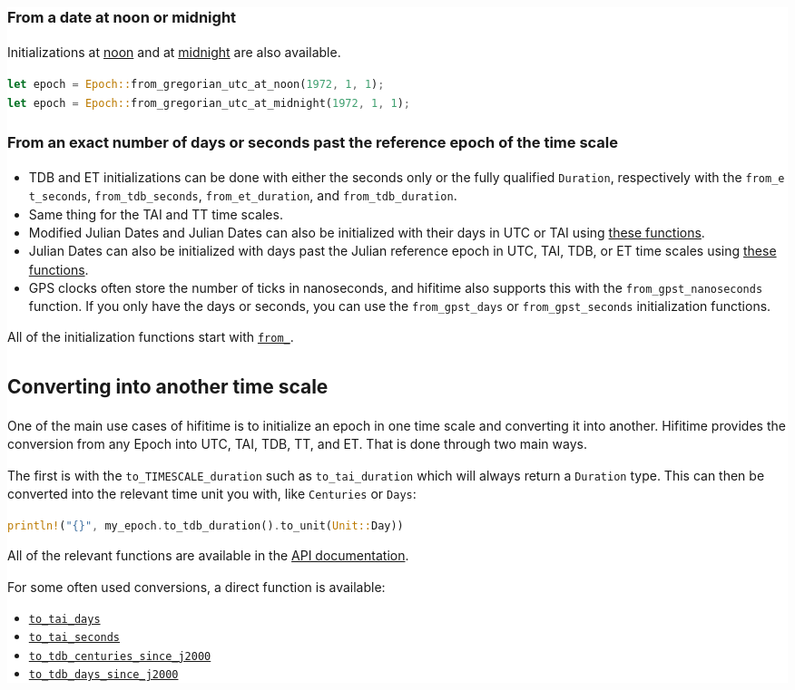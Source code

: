 ### From a date at noon or midnight

Initializations at [noon](https://docs.rs/hifitime/latest/hifitime/?search=noon) and at [midnight](https://docs.rs/hifitime/latest/hifitime/?search=midnight) are also available.

```rust
let epoch = Epoch::from_gregorian_utc_at_noon(1972, 1, 1);
let epoch = Epoch::from_gregorian_utc_at_midnight(1972, 1, 1);
```

### From an exact number of days or seconds past the reference epoch of the time scale

+ TDB and ET initializations can be done with either the seconds only or the fully qualified `Duration`, respectively with the `from_et_seconds`, `from_tdb_seconds`, `from_et_duration`, and `from_tdb_duration`.
+ Same thing for the TAI and TT time scales.
+ Modified Julian Dates and Julian Dates can also be initialized with their days in UTC or TAI using [these functions](https://docs.rs/hifitime/latest/hifitime/?search=from_mjd).
+ Julian Dates can also be initialized with days past the Julian reference epoch in UTC, TAI, TDB, or ET time scales using [these functions](https://docs.rs/hifitime/latest/hifitime/?search=from_jde).
+ GPS clocks often store the number of ticks in nanoseconds, and hifitime also supports this with the `from_gpst_nanoseconds` function. If you only have the days or seconds, you can use the `from_gpst_days` or `from_gpst_seconds` initialization functions.

All of the initialization functions start with [`from_`](https://docs.rs/hifitime/latest/hifitime/?search=from_).

## Converting into another time scale

One of the main use cases of hifitime is to initialize an epoch in one time scale and converting it into another. Hifitime provides the conversion from any Epoch into UTC, TAI, TDB, TT, and ET. That is done through two main ways.

The first is with the `to_TIMESCALE_duration` such as `to_tai_duration` which will always return a `Duration` type. This can then be converted into the relevant time unit you with, like `Centuries` or `Days`:

```rust
println!("{}", my_epoch.to_tdb_duration().to_unit(Unit::Day))
```

All of the relevant functions are available in the [API documentation](https://docs.rs/hifitime/latest/hifitime/?search=_duration).

For some often used conversions, a direct function is available:

+ [`to_tai_days`](https://docs.rs/hifitime/latest/hifitime/prelude/struct.Epoch.html#method.to_tai_days)
+ [`to_tai_seconds`](https://docs.rs/hifitime/latest/hifitime/prelude/struct.Epoch.html#method.to_tai_seconds)
+ [`to_tdb_centuries_since_j2000`](https://docs.rs/hifitime/latest/hifitime/prelude/struct.Epoch.html#method.to_tdb_centuries_since_j2000)
+ [`to_tdb_days_since_j2000`](https://docs.rs/hifitime/latest/hifitime/prelude/struct.Epoch.html#method.to_tdb_days_since_j2000)
